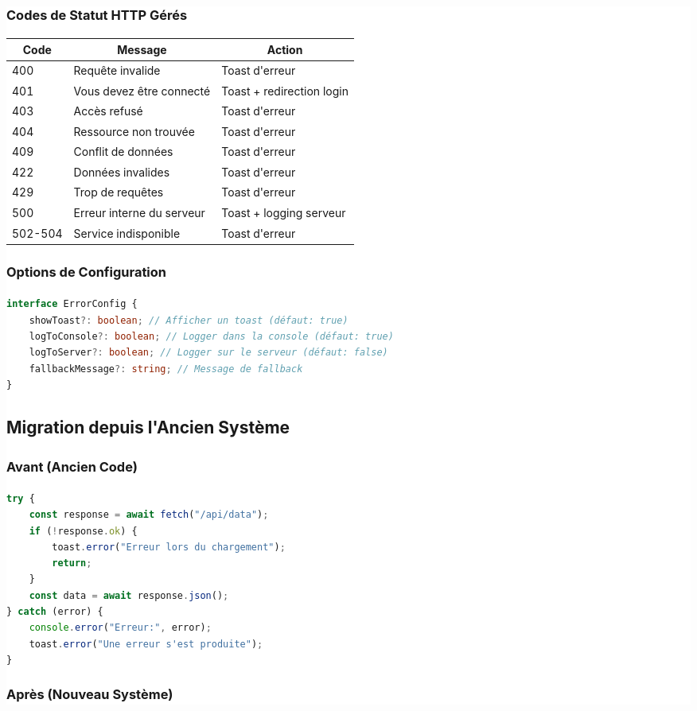 ### Codes de Statut HTTP Gérés

| Code    | Message                   | Action                    |
| ------- | ------------------------- | ------------------------- |
| 400     | Requête invalide          | Toast d'erreur            |
| 401     | Vous devez être connecté  | Toast + redirection login |
| 403     | Accès refusé              | Toast d'erreur            |
| 404     | Ressource non trouvée     | Toast d'erreur            |
| 409     | Conflit de données        | Toast d'erreur            |
| 422     | Données invalides         | Toast d'erreur            |
| 429     | Trop de requêtes          | Toast d'erreur            |
| 500     | Erreur interne du serveur | Toast + logging serveur   |
| 502-504 | Service indisponible      | Toast d'erreur            |

### Options de Configuration

```typescript
interface ErrorConfig {
	showToast?: boolean; // Afficher un toast (défaut: true)
	logToConsole?: boolean; // Logger dans la console (défaut: true)
	logToServer?: boolean; // Logger sur le serveur (défaut: false)
	fallbackMessage?: string; // Message de fallback
}
```

## Migration depuis l'Ancien Système

### Avant (Ancien Code)

```typescript
try {
	const response = await fetch("/api/data");
	if (!response.ok) {
		toast.error("Erreur lors du chargement");
		return;
	}
	const data = await response.json();
} catch (error) {
	console.error("Erreur:", error);
	toast.error("Une erreur s'est produite");
}
```

### Après (Nouveau Système)
